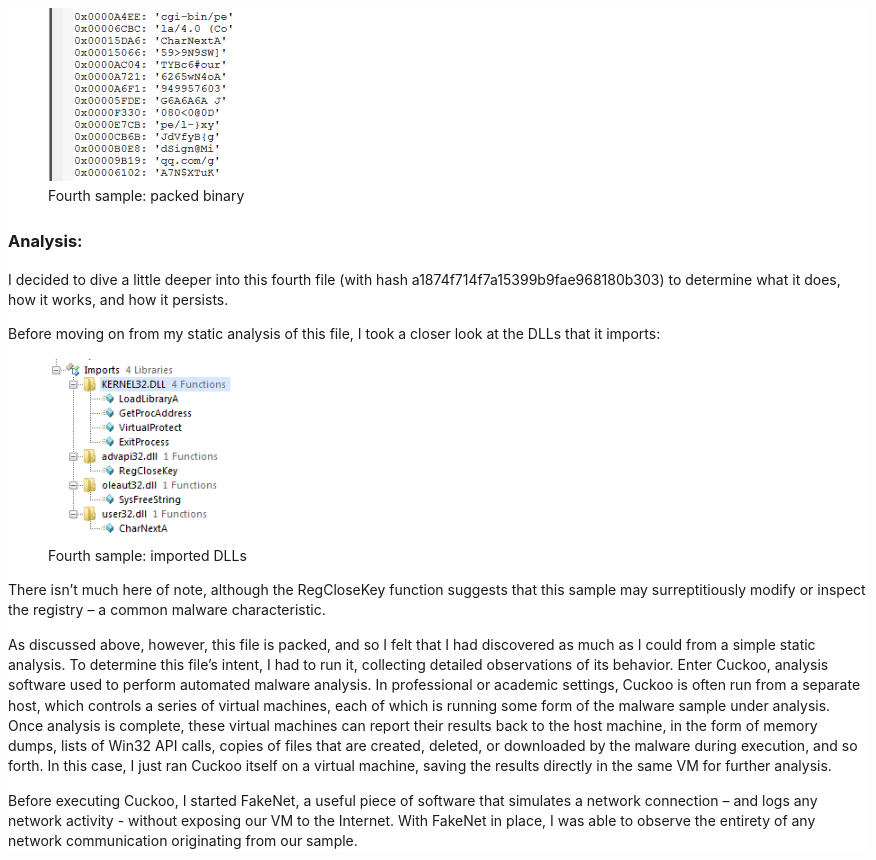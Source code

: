 <figure>
    <img src="/assets/img/week3/blog-entry/bad/bad-strings.png">
    <figcaption>Fourth sample: packed binary</figcaption>
</figure>

### Analysis: 

I decided to dive a little deeper into this fourth file (with hash a1874f714f7a15399b9fae968180b303) to determine what it does, how it works, and how it persists. 

Before moving on from my static analysis of this file, I took a closer look at the DLLs that it imports: 

<figure>
    <img src="/assets/img/week3/blog-entry/bad/bad-dlls.png">
    <figcaption>Fourth sample: imported DLLs</figcaption>
</figure>

There isn’t much here of note, although the RegCloseKey function suggests that this sample may surreptitiously modify or inspect the registry – a common malware characteristic. 

As discussed above, however, this file is packed, and so I felt that I had discovered as much as I could from a simple static analysis. To determine this file’s intent, I had to run it, collecting detailed observations of its behavior. Enter Cuckoo, analysis software used to perform automated malware analysis. In professional or academic settings, Cuckoo is often run from a separate host, which controls a series of virtual machines, each of which is running some form of the malware sample under analysis. Once analysis is complete, these virtual machines can report their results back to the host machine, in the form of memory dumps, lists of Win32 API calls, copies of files that are created, deleted, or downloaded by the malware during execution, and so forth. In this case, I just ran Cuckoo itself on a virtual machine, saving the results directly in the same VM for further analysis. 

Before executing Cuckoo, I started FakeNet, a useful piece of software that simulates a network connection – and logs any network activity - without exposing our VM to the Internet. With FakeNet in place, I was able to observe the entirety of any network communication originating from our sample. 
